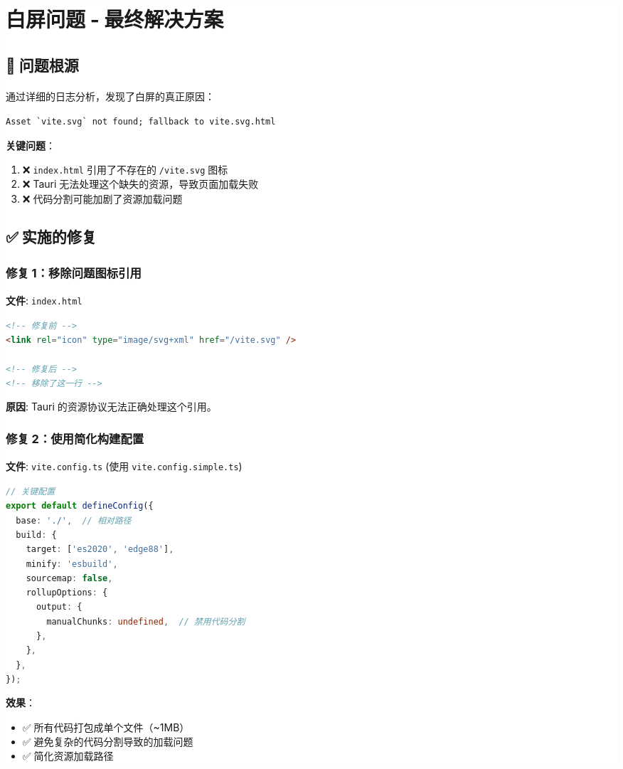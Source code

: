 # 白屏问题 - 最终解决方案

## 🎯 问题根源

通过详细的日志分析，发现了白屏的真正原因：

```
Asset `vite.svg` not found; fallback to vite.svg.html
```

**关键问题**：
1. ❌ `index.html` 引用了不存在的 `/vite.svg` 图标
2. ❌ Tauri 无法处理这个缺失的资源，导致页面加载失败
3. ❌ 代码分割可能加剧了资源加载问题

## ✅ 实施的修复

### 修复 1：移除问题图标引用

**文件**: `index.html`

```html
<!-- 修复前 -->
<link rel="icon" type="image/svg+xml" href="/vite.svg" />

<!-- 修复后 -->
<!-- 移除了这一行 -->
```

**原因**: Tauri 的资源协议无法正确处理这个引用。

### 修复 2：使用简化构建配置

**文件**: `vite.config.ts` (使用 `vite.config.simple.ts`)

```typescript
// 关键配置
export default defineConfig({
  base: './',  // 相对路径
  build: {
    target: ['es2020', 'edge88'],
    minify: 'esbuild',
    sourcemap: false,
    rollupOptions: {
      output: {
        manualChunks: undefined,  // 禁用代码分割
      },
    },
  },
});
```

**效果**：
- ✅ 所有代码打包成单个文件（~1MB）
- ✅ 避免复杂的代码分割导致的加载问题
- ✅ 简化资源加载路径
